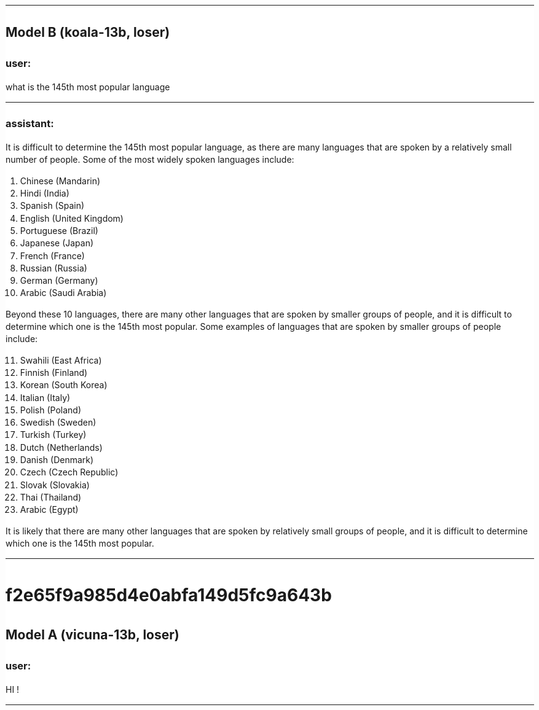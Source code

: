 
------




## Model B (koala-13b, loser)

### user:
what is the 145th most popular language


------

### assistant:
It is difficult to determine the 145th most popular language, as there are many languages that are spoken by a relatively small number of people. Some of the most widely spoken languages include:

1.   Chinese (Mandarin)
2.   Hindi (India)
3.   Spanish (Spain)
4.   English (United Kingdom)
5.   Portuguese (Brazil)
6.   Japanese (Japan)
7.   French (France)
8.   Russian (Russia)
9.   German (Germany)
10.   Arabic (Saudi Arabia)

Beyond these 10 languages, there are many other languages that are spoken by smaller groups of people, and it is difficult to determine which one is the 145th most popular. Some examples of languages that are spoken by smaller groups of people include:

<ol start="11"><li>Swahili (East Africa)</li><li>Finnish (Finland)</li><li>Korean (South Korea)</li><li>Italian (Italy)</li><li>Polish (Poland)</li><li>Swedish (Sweden)</li><li>Turkish (Turkey)</li><li>Dutch (Netherlands)</li><li>Danish (Denmark)</li><li>Czech (Czech Republic)</li><li>Slovak (Slovakia)</li><li>Thai (Thailand)</li><li>Arabic (Egypt)</li></ol>

It is likely that there are many other languages that are spoken by relatively small groups of people, and it is difficult to determine which one is the 145th most popular.


------

# f2e65f9a985d4e0abfa149d5fc9a643b 

## Model A (vicuna-13b, loser)

### user:
HI !


------
